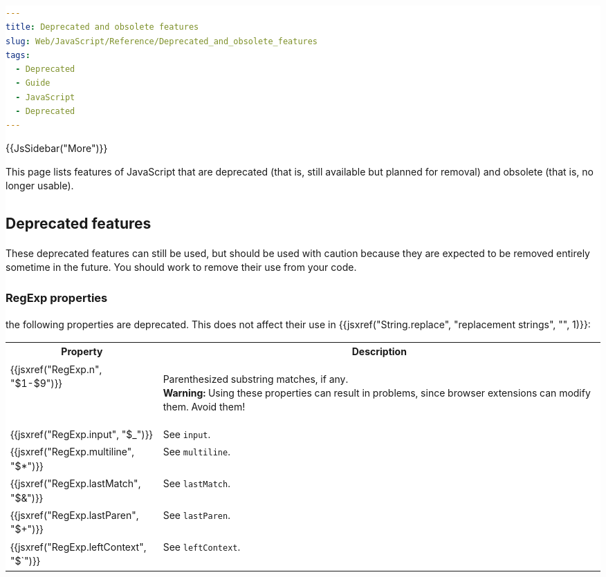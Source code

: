 ```yaml
---
title: Deprecated and obsolete features
slug: Web/JavaScript/Reference/Deprecated_and_obsolete_features
tags:
  - Deprecated
  - Guide
  - JavaScript
  - Deprecated
---
```

{{JsSidebar("More")}}

This page lists features of JavaScript that are deprecated (that is, still
available but planned for removal) and obsolete (that is, no longer usable).

## Deprecated features

These deprecated features can still be used, but should be used with caution
because they are expected to be removed entirely sometime in the future. You
should work to remove their use from your code.

### RegExp properties

the following properties are deprecated. This does not affect their use in
{{jsxref("String.replace", "replacement strings", "", 1)}}:

<table class="standard-table">
  <tbody>
    <tr>
      <th>Property</th>
      <th>Description</th>
    </tr>
    <tr>
      <td>{{jsxref("RegExp.n", "$1-$9")}}</td>
      <td>
        <p>
          Parenthesized substring matches, if any.<br /><strong
            >Warning:</strong
          >
          Using these properties can result in problems, since browser
          extensions can modify them. Avoid them!
        </p>
      </td>
    </tr>
    <tr>
      <td>{{jsxref("RegExp.input", "$_")}}</td>
      <td>See <code>input</code>.</td>
    </tr>
    <tr>
      <td>{{jsxref("RegExp.multiline", "$*")}}</td>
      <td>See <code>multiline</code>.</td>
    </tr>
    <tr>
      <td>{{jsxref("RegExp.lastMatch", "$&amp;")}}</td>
      <td>See <code>lastMatch</code>.</td>
    </tr>
    <tr>
      <td>{{jsxref("RegExp.lastParen", "$+")}}</td>
      <td>See <code>lastParen</code>.</td>
    </tr>
    <tr>
      <td>{{jsxref("RegExp.leftContext", "$`")}}</td>
      <td>See <code>leftContext</code>.</td>